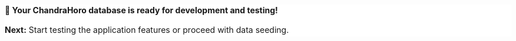 
**🎉 Your ChandraHoro database is ready for development and testing!**

**Next:** Start testing the application features or proceed with data seeding.

